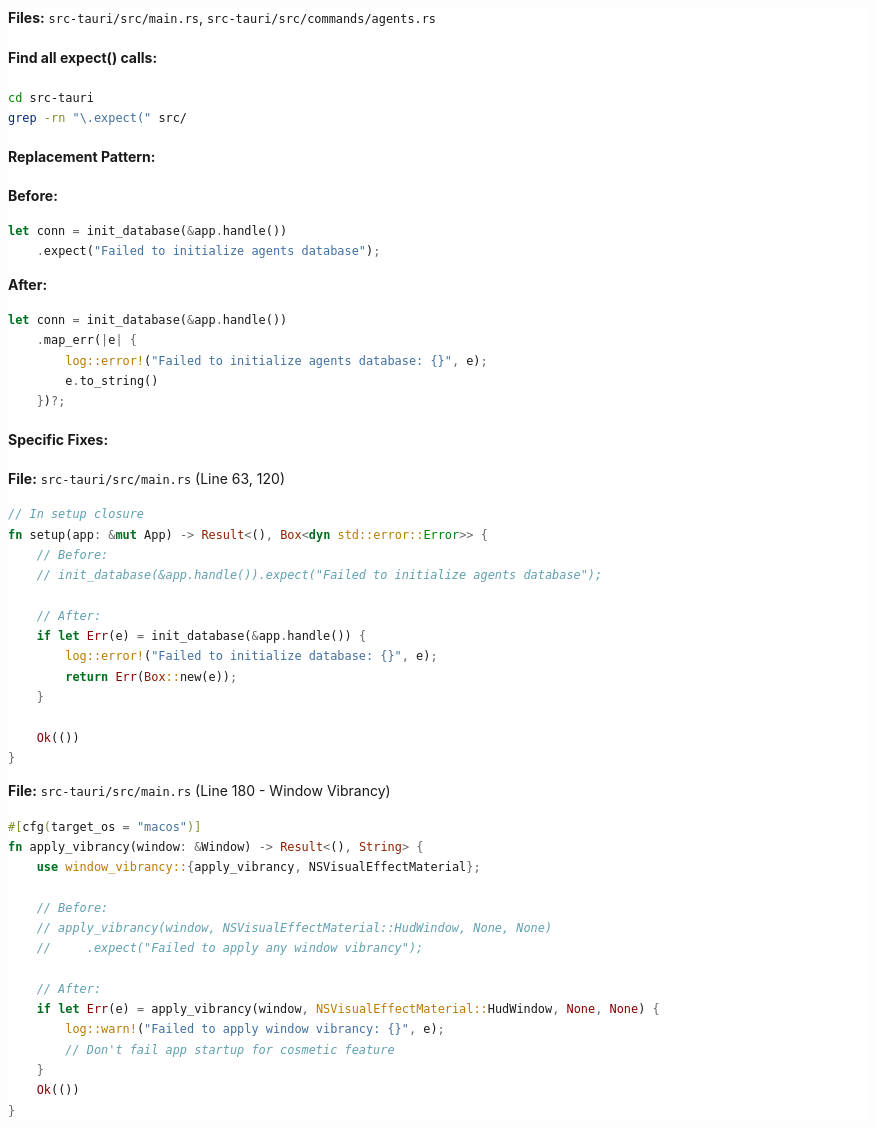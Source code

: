 **Files:** `src-tauri/src/main.rs`, `src-tauri/src/commands/agents.rs`

#### Find all expect() calls:
```bash
cd src-tauri
grep -rn "\.expect(" src/
```

#### Replacement Pattern:

**Before:**
```rust
let conn = init_database(&app.handle())
    .expect("Failed to initialize agents database");
```

**After:**
```rust
let conn = init_database(&app.handle())
    .map_err(|e| {
        log::error!("Failed to initialize agents database: {}", e);
        e.to_string()
    })?;
```

#### Specific Fixes:

**File:** `src-tauri/src/main.rs` (Line 63, 120)
```rust
// In setup closure
fn setup(app: &mut App) -> Result<(), Box<dyn std::error::Error>> {
    // Before:
    // init_database(&app.handle()).expect("Failed to initialize agents database");

    // After:
    if let Err(e) = init_database(&app.handle()) {
        log::error!("Failed to initialize database: {}", e);
        return Err(Box::new(e));
    }

    Ok(())
}
```

**File:** `src-tauri/src/main.rs` (Line 180 - Window Vibrancy)
```rust
#[cfg(target_os = "macos")]
fn apply_vibrancy(window: &Window) -> Result<(), String> {
    use window_vibrancy::{apply_vibrancy, NSVisualEffectMaterial};

    // Before:
    // apply_vibrancy(window, NSVisualEffectMaterial::HudWindow, None, None)
    //     .expect("Failed to apply any window vibrancy");

    // After:
    if let Err(e) = apply_vibrancy(window, NSVisualEffectMaterial::HudWindow, None, None) {
        log::warn!("Failed to apply window vibrancy: {}", e);
        // Don't fail app startup for cosmetic feature
    }
    Ok(())
}
```
